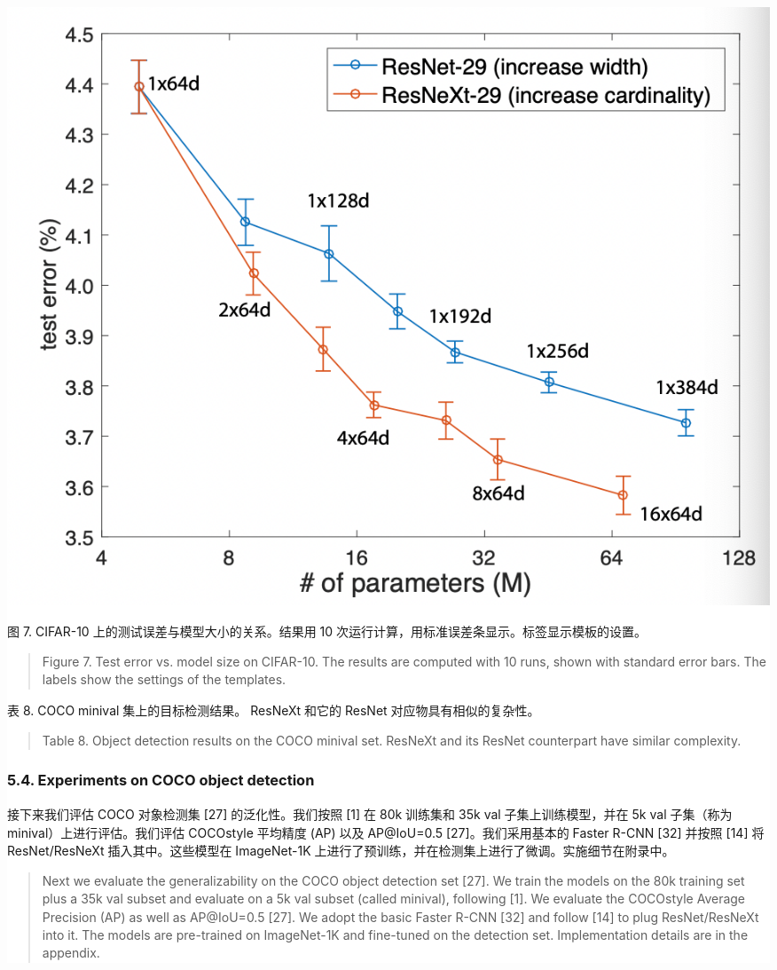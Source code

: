 ![image-20220511085937475.png](resnext/image-20220511085937475.png)

图 7. CIFAR-10 上的测试误差与模型大小的关系。结果用 10 次运行计算，用标准误差条显示。标签显示模板的设置。

>Figure 7. Test error vs. model size on CIFAR-10. The results are computed with 10 runs, shown with standard error bars. The labels show the settings of the templates.

表 8. COCO minival 集上的目标检测结果。 ResNeXt 和它的 ResNet 对应物具有相似的复杂性。

>Table 8. Object detection results on the COCO minival set. ResNeXt and its ResNet counterpart have similar complexity.

### 5.4. Experiments on COCO object detection

接下来我们评估 COCO 对象检测集 [27] 的泛化性。我们按照 [1] 在 80k 训练集和 35k val 子集上训练模型，并在 5k val 子集（称为 minival）上进行评估。我们评估 COCOstyle 平均精度 (AP) 以及 AP@IoU=0.5 [27]。我们采用基本的 Faster R-CNN [32] 并按照 [14] 将 ResNet/ResNeXt 插入其中。这些模型在 ImageNet-1K 上进行了预训练，并在检测集上进行了微调。实施细节在附录中。

>Next we evaluate the generalizability on the COCO object detection set [27]. We train the models on the 80k training set plus a 35k val subset and evaluate on a 5k val subset (called minival), following [1]. We evaluate the COCOstyle Average Precision (AP) as well as AP@IoU=0.5 [27]. We adopt the basic Faster R-CNN [32] and follow [14] to plug ResNet/ResNeXt into it. The models are pre-trained on ImageNet-1K and fine-tuned on the detection set. Implementation details are in the appendix.

